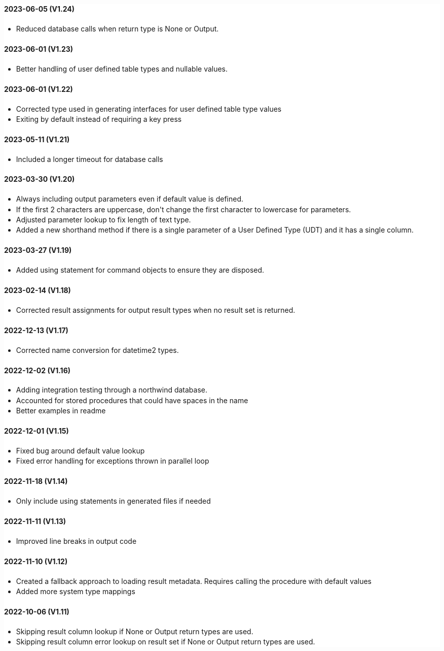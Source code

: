 #### 2023-06-05 (V1.24)
* Reduced database calls when return type is None or Output.

#### 2023-06-01 (V1.23)
* Better handling of user defined table types and nullable values. 

#### 2023-06-01 (V1.22)
* Corrected type used in generating interfaces for user defined table type values
* Exiting by default instead of requiring a key press

#### 2023-05-11 (V1.21)
* Included a longer timeout for database calls

#### 2023-03-30 (V1.20)
* Always including output parameters even if default value is defined.
* If the first 2 characters are uppercase, don't change the first character to lowercase for parameters.
* Adjusted parameter lookup to fix length of text type.
* Added a new shorthand method if there is a single parameter of a User Defined Type (UDT) and it has a single column. 

#### 2023-03-27 (V1.19)
* Added using statement for command objects to ensure they are disposed.

#### 2023-02-14 (V1.18)
* Corrected result assignments for output result types when no result set is returned.

#### 2022-12-13 (V1.17)
* Corrected name conversion for datetime2 types.

#### 2022-12-02 (V1.16)
* Adding integration testing through a northwind database.
* Accounted for stored procedures that could have spaces in the name
* Better examples in readme

#### 2022-12-01 (V1.15)
* Fixed bug around default value lookup
* Fixed error handling for exceptions thrown in parallel loop

#### 2022-11-18 (V1.14)
* Only include using statements in generated files if needed

#### 2022-11-11 (V1.13)
* Improved line breaks in output code

#### 2022-11-10 (V1.12)
* Created a fallback approach to loading result metadata. Requires calling the procedure with default values
* Added more system type mappings

#### 2022-10-06 (V1.11)
* Skipping result column lookup if None or Output return types are used.
* Skipping result column error lookup on result set if None or Output return types are used.
